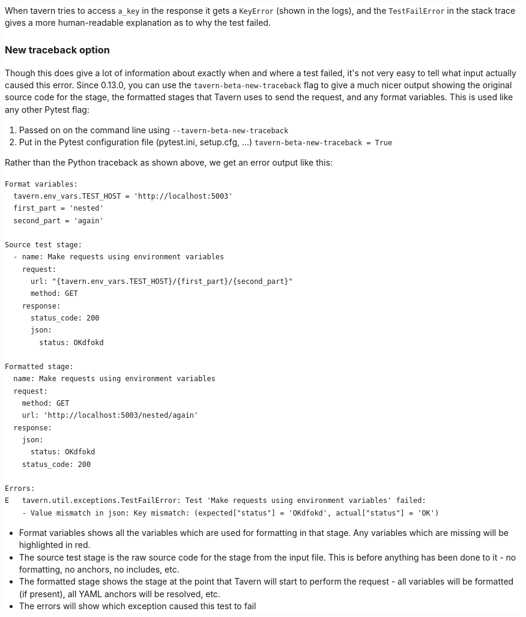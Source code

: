 When tavern tries to access `a_key` in the response it gets a `KeyError` (shown
in the logs), and the `TestFailError` in the stack trace gives a more
human-readable explanation as to why the test failed.

### New traceback option

Though this does give a lot of information about exactly when and where a test
failed, it's not very easy to tell what input actually caused this error. Since
0.13.0, you can use the `tavern-beta-new-traceback` flag to give a much nicer
output showing the original source code for the stage, the formatted stages that
Tavern uses to send the request, and any format variables. This is used like any
other Pytest flag:

1. Passed on on the command line using `--tavern-beta-new-traceback`
2. Put in the Pytest configuration file (pytest.ini, setup.cfg, ...) `tavern-beta-new-traceback = True`

Rather than the Python traceback as shown above, we get an error output like this:

```
Format variables:
  tavern.env_vars.TEST_HOST = 'http://localhost:5003'
  first_part = 'nested'
  second_part = 'again'

Source test stage:
  - name: Make requests using environment variables
    request:
      url: "{tavern.env_vars.TEST_HOST}/{first_part}/{second_part}"
      method: GET
    response:
      status_code: 200
      json:
        status: OKdfokd

Formatted stage:
  name: Make requests using environment variables
  request:
    method: GET
    url: 'http://localhost:5003/nested/again'
  response:
    json:
      status: OKdfokd
    status_code: 200

Errors:
E   tavern.util.exceptions.TestFailError: Test 'Make requests using environment variables' failed:
    - Value mismatch in json: Key mismatch: (expected["status"] = 'OKdfokd', actual["status"] = 'OK')
```

- Format variables shows all the variables which are used for formatting in that
  stage. Any variables which are missing will be highlighted in red.
- The source test stage is the raw source code for the stage from the input
  file. This is before anything has been done to it - no formatting, no anchors,
  no includes, etc.
- The formatted stage shows the stage at the point that Tavern will start to
  perform the request - all variables will be formatted (if present), all YAML
  anchors will be resolved, etc.
- The errors will show which exception caused this test to fail
